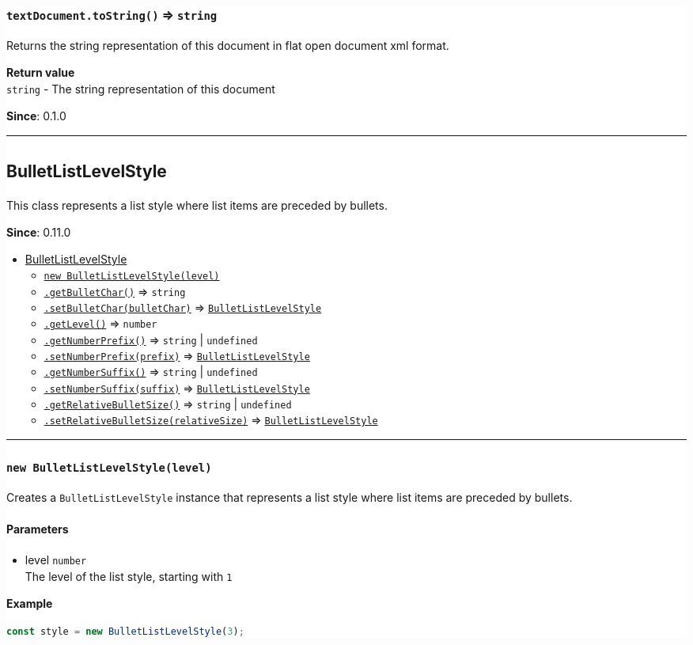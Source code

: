 <a name="TextDocument+toString"></a>

### `textDocument.toString()` ⇒ <code>string</code>
Returns the string representation of this document in flat open document xml format.

**Return value**  
<code>string</code> - The string representation of this document

**Since**: 0.1.0  

* * *

<a name="BulletListLevelStyle"></a>

## BulletListLevelStyle
This class represents a list style where list items are preceded by bullets.

**Since**: 0.11.0  

* [BulletListLevelStyle](#BulletListLevelStyle)
    * [`new BulletListLevelStyle(level)`](#new_BulletListLevelStyle_new)
    * [`.getBulletChar()`](#BulletListLevelStyle+getBulletChar) ⇒ <code>string</code>
    * [`.setBulletChar(bulletChar)`](#BulletListLevelStyle+setBulletChar) ⇒ [<code>BulletListLevelStyle</code>](#BulletListLevelStyle)
    * [`.getLevel()`](#BulletListLevelStyle+getLevel) ⇒ <code>number</code>
    * [`.getNumberPrefix()`](#BulletListLevelStyle+getNumberPrefix) ⇒ <code>string</code> \| <code>undefined</code>
    * [`.setNumberPrefix(prefix)`](#BulletListLevelStyle+setNumberPrefix) ⇒ [<code>BulletListLevelStyle</code>](#BulletListLevelStyle)
    * [`.getNumberSuffix()`](#BulletListLevelStyle+getNumberSuffix) ⇒ <code>string</code> \| <code>undefined</code>
    * [`.setNumberSuffix(suffix)`](#BulletListLevelStyle+setNumberSuffix) ⇒ [<code>BulletListLevelStyle</code>](#BulletListLevelStyle)
    * [`.getRelativeBulletSize()`](#BulletListLevelStyle+getRelativeBulletSize) ⇒ <code>string</code> \| <code>undefined</code>
    * [`.setRelativeBulletSize(relativeSize)`](#BulletListLevelStyle+setRelativeBulletSize) ⇒ [<code>BulletListLevelStyle</code>](#BulletListLevelStyle)


* * *

<a name="new_BulletListLevelStyle_new"></a>

### `new BulletListLevelStyle(level)`
Creates a `BulletListLevelStyle` instance that represents a list style where list items are preceded by bullets.

#### Parameters
- level <code>number</code>  
The level of the list style, starting with `1`

**Example**  
```js
const style = new BulletListLevelStyle(3);
```
